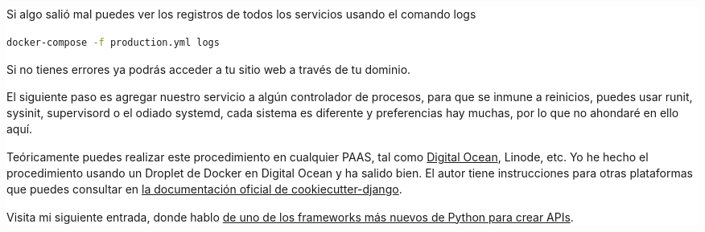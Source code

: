 Si algo salió mal puedes ver los registros de todos los servicios usando el comando logs

```bash
docker-compose -f production.yml logs
```

Si no tienes errores ya podrás acceder a tu sitio web a través de tu dominio.

El siguiente paso es agregar nuestro servicio a algún controlador de procesos, para que se inmune a reinicios, puedes usar runit, sysinit, supervisord o el odiado systemd, cada sistema es diferente y preferencias hay muchas, por lo que no ahondaré en ello aquí.

Teóricamente puedes realizar este procedimiento en cualquier PAAS, tal como [Digital Ocean](https://coffeebytes.dev/digital-ocean-analisis-y-mi-experiencia/), Linode, etc. Yo he hecho el procedimiento usando un Droplet de Docker en Digital Ocean y ha salido bien. El autor tiene instrucciones para otras plataformas que puedes consultar en [la documentación oficial de cookiecutter-django](https://cookiecutter-django.readthedocs.io/en/latest/index.html).

Visita mi siguiente entrada, donde hablo [de uno de los frameworks más nuevos de Python para crear APIs](https://coffeebytes.dev/python-fastapi-el-mejor-framework-de-python/).
